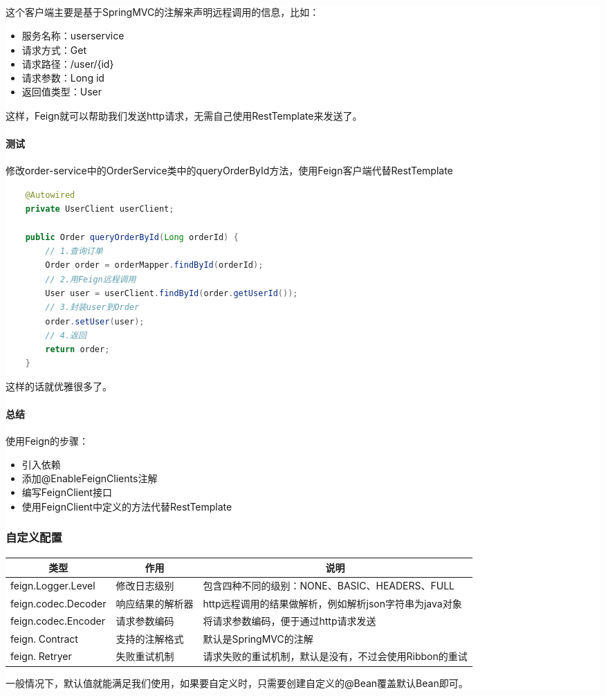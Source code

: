 这个客户端主要是基于SpringMVC的注解来声明远程调用的信息，比如：

* 服务名称：userservice
* 请求方式：Get
* 请求路径：/user/{id}
* 请求参数：Long id
* 返回值类型：User

这样，Feign就可以帮助我们发送http请求，无需自己使用RestTemplate来发送了。

####  测试

修改order-service中的OrderService类中的queryOrderById方法，使用Feign客户端代替RestTemplate

~~~java
    @Autowired
    private UserClient userClient;

    public Order queryOrderById(Long orderId) {
        // 1.查询订单
        Order order = orderMapper.findById(orderId);
        // 2.用Feign远程调用
        User user = userClient.findById(order.getUserId());
        // 3.封装user到Order
        order.setUser(user);
        // 4.返回
        return order;
    }
~~~

这样的话就优雅很多了。

#### 总结

使用Feign的步骤：

* 引入依赖
* 添加@EnableFeignClients注解
* 编写FeignClient接口
* 使用FeignClient中定义的方法代替RestTemplate

### 自定义配置

| **类型**            | **作用**         | **说明**                                               |
| ------------------- | ---------------- | ------------------------------------------------------ |
| feign.Logger.Level  | 修改日志级别     | 包含四种不同的级别：NONE、BASIC、HEADERS、FULL         |
| feign.codec.Decoder | 响应结果的解析器 | http远程调用的结果做解析，例如解析json字符串为java对象 |
| feign.codec.Encoder | 请求参数编码     | 将请求参数编码，便于通过http请求发送                   |
| feign. Contract     | 支持的注解格式   | 默认是SpringMVC的注解                                  |
| feign. Retryer      | 失败重试机制     | 请求失败的重试机制，默认是没有，不过会使用Ribbon的重试 |

一般情况下，默认值就能满足我们使用，如果要自定义时，只需要创建自定义的@Bean覆盖默认Bean即可。

